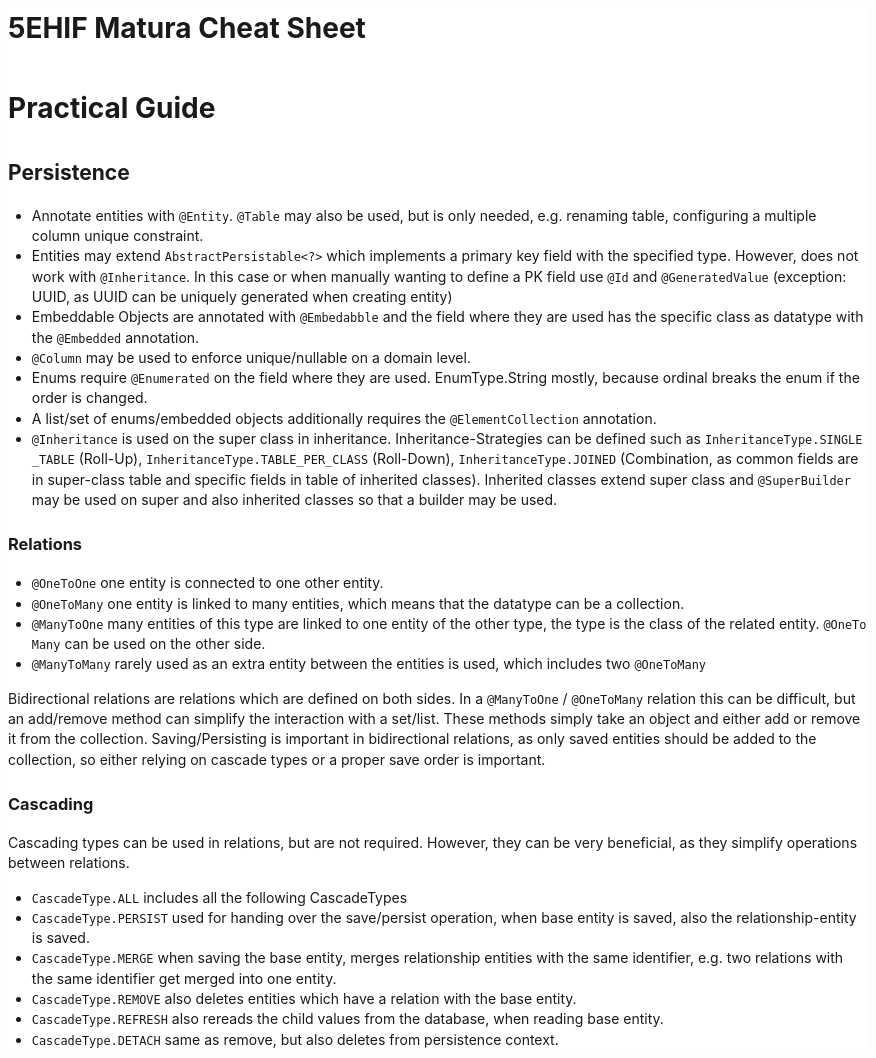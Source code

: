 # 5EHIF Matura Cheat Sheet

# Practical Guide

## Persistence

- Annotate entities with `@Entity`. `@Table` may also be used, but is only needed, e.g. renaming table, configuring a multiple column unique constraint.
- Entities may extend `AbstractPersistable<?>` which implements a primary key field with the specified type. However, does not work with `@Inheritance`. In this case or when manually wanting to define a PK field use `@Id` and `@GeneratedValue` (exception: UUID, as UUID can be uniquely generated when creating entity)
- Embeddable Objects are annotated with `@Embedabble` and the field where they are used has the specific class as datatype with the `@Embedded` annotation.
- `@Column` may be used to enforce unique/nullable on a domain level.
- Enums require `@Enumerated` on the field where they are used. EnumType.String mostly, because ordinal breaks the enum if the order is changed.
- A list/set of enums/embedded objects additionally requires the `@ElementCollection` annotation.
- `@Inheritance` is used on the super class in inheritance. Inheritance-Strategies can be defined such as `InheritanceType.SINGLE_TABLE` (Roll-Up), `InheritanceType.TABLE_PER_CLASS` (Roll-Down), `InheritanceType.JOINED` (Combination, as common fields are in super-class table and specific fields in table of inherited classes). Inherited classes extend super class and `@SuperBuilder` may be used on super and also inherited classes so that a builder may be used.

### Relations

- `@OneToOne` one entity is connected to one other entity.
- `@OneToMany` one entity is linked to many entities, which means that the datatype can be a collection.
- `@ManyToOne` many entities of this type are linked to one entity of the other type, the type is the class of the related entity. `@OneToMany` can be used on the other side.
- `@ManyToMany` rarely used as an extra entity between the entities is used, which includes two `@OneToMany`

Bidirectional relations are relations which are defined on both sides. In a `@ManyToOne` / `@OneToMany` relation this can be difficult, but an add/remove method can simplify the interaction with a set/list. These methods simply take an object and either add or remove it from the collection. Saving/Persisting is important in bidirectional relations, as only saved entities should be added to the collection, so either relying on cascade types or a proper save order is important.

### Cascading

Cascading types can be used in relations, but are not required. However, they can be very beneficial, as they simplify operations between relations.

- `CascadeType.ALL` includes all the following CascadeTypes
- `CascadeType.PERSIST` used for handing over the save/persist operation, when base entity is saved, also the relationship-entity is saved.
- `CascadeType.MERGE` when saving the base entity, merges relationship entities with the same identifier, e.g. two relations with the same identifier get merged into one entity.
- `CascadeType.REMOVE` also deletes entities which have a relation with the base entity.
- `CascadeType.REFRESH` also rereads the child values from the database, when reading base entity.
- `CascadeType.DETACH` same as remove, but also deletes from persistence context.
